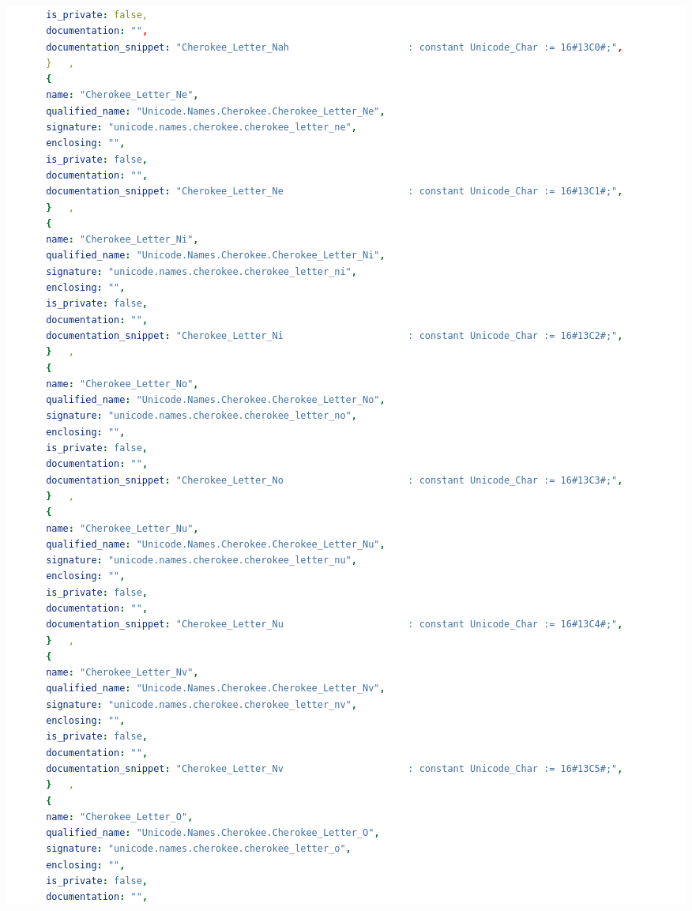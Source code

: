 ```yaml
       is_private: false,
       documentation: "",
       documentation_snippet: "Cherokee_Letter_Nah                     : constant Unicode_Char := 16#13C0#;",
       }   ,
       {
       name: "Cherokee_Letter_Ne",
       qualified_name: "Unicode.Names.Cherokee.Cherokee_Letter_Ne",
       signature: "unicode.names.cherokee.cherokee_letter_ne",
       enclosing: "",
       is_private: false,
       documentation: "",
       documentation_snippet: "Cherokee_Letter_Ne                      : constant Unicode_Char := 16#13C1#;",
       }   ,
       {
       name: "Cherokee_Letter_Ni",
       qualified_name: "Unicode.Names.Cherokee.Cherokee_Letter_Ni",
       signature: "unicode.names.cherokee.cherokee_letter_ni",
       enclosing: "",
       is_private: false,
       documentation: "",
       documentation_snippet: "Cherokee_Letter_Ni                      : constant Unicode_Char := 16#13C2#;",
       }   ,
       {
       name: "Cherokee_Letter_No",
       qualified_name: "Unicode.Names.Cherokee.Cherokee_Letter_No",
       signature: "unicode.names.cherokee.cherokee_letter_no",
       enclosing: "",
       is_private: false,
       documentation: "",
       documentation_snippet: "Cherokee_Letter_No                      : constant Unicode_Char := 16#13C3#;",
       }   ,
       {
       name: "Cherokee_Letter_Nu",
       qualified_name: "Unicode.Names.Cherokee.Cherokee_Letter_Nu",
       signature: "unicode.names.cherokee.cherokee_letter_nu",
       enclosing: "",
       is_private: false,
       documentation: "",
       documentation_snippet: "Cherokee_Letter_Nu                      : constant Unicode_Char := 16#13C4#;",
       }   ,
       {
       name: "Cherokee_Letter_Nv",
       qualified_name: "Unicode.Names.Cherokee.Cherokee_Letter_Nv",
       signature: "unicode.names.cherokee.cherokee_letter_nv",
       enclosing: "",
       is_private: false,
       documentation: "",
       documentation_snippet: "Cherokee_Letter_Nv                      : constant Unicode_Char := 16#13C5#;",
       }   ,
       {
       name: "Cherokee_Letter_O",
       qualified_name: "Unicode.Names.Cherokee.Cherokee_Letter_O",
       signature: "unicode.names.cherokee.cherokee_letter_o",
       enclosing: "",
       is_private: false,
       documentation: "",
```